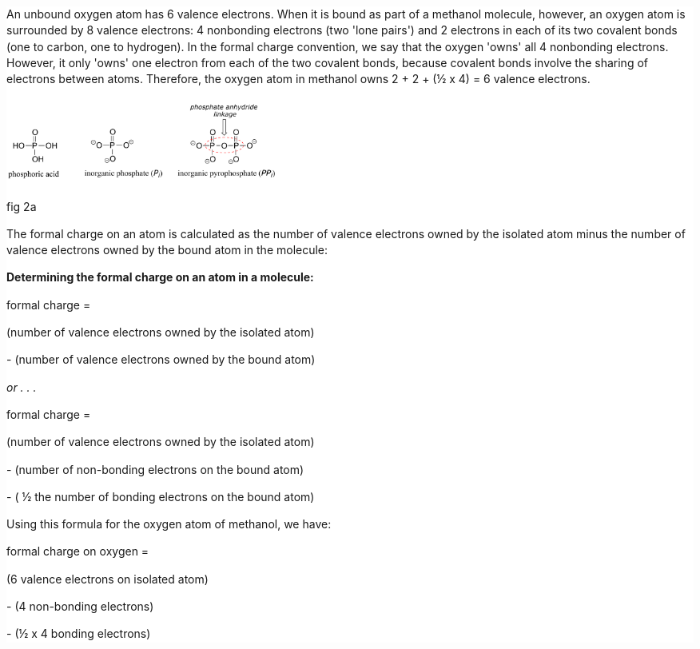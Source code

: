 An unbound oxygen atom has 6 valence electrons. When it is bound as part
of a methanol molecule, however, an oxygen atom is surrounded by 8
valence electrons: 4 nonbonding electrons (two 'lone pairs') and 2
electrons in each of its two covalent bonds (one to carbon, one to
hydrogen). In the formal charge convention, we say that the oxygen
'owns' all 4 nonbonding electrons. However, it only 'owns' one electron
from each of the two covalent bonds, because covalent bonds involve the
sharing of electrons between atoms. Therefore, the oxygen atom in
methanol owns 2 + 2 + (½ x 4) = 6 valence electrons.

<img src="media/image6.png" style="width:3.51875in;height:1.10208in" />

fig 2a

The formal charge on an atom is calculated as the number of valence
electrons owned by the isolated atom minus the number of valence
electrons owned by the bound atom in the molecule:

**Determining the formal charge on an atom in a molecule:**

formal charge =

(number of valence electrons owned by the isolated atom)

\- (number of valence electrons owned by the bound atom)

*or . . .*

formal charge =

(number of valence electrons owned by the isolated atom)

\- (number of non-bonding electrons on the bound atom)

\- ( ½ the number of bonding electrons on the bound atom)

Using this formula for the oxygen atom of methanol, we have:

formal charge on oxygen =

(6 valence electrons on isolated atom)

\- (4 non-bonding electrons)

\- (½ x 4 bonding electrons)
